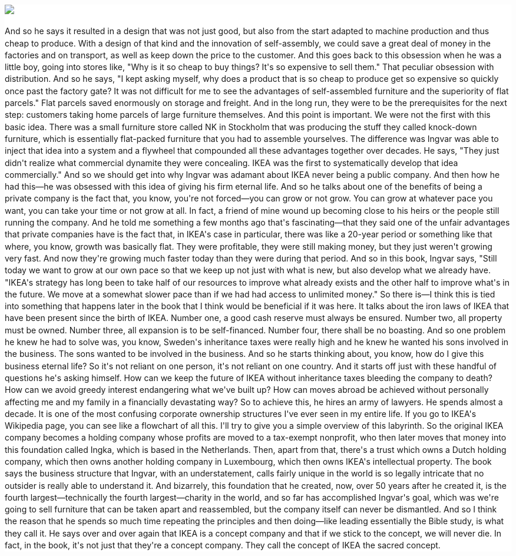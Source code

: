 ![](https://www.foundersnotes.com/static/images/new_icons/chevron-down-alt-thin.svg)

And so he says it resulted in a design that was not just good, but also from the start adapted to machine production and thus cheap to produce. With a design of that kind and the innovation of self-assembly, we could save a great deal of money in the factories and on transport, as well as keep down the price to the customer. And this goes back to this obsession when he was a little boy, going into stores like, "Why is it so cheap to buy things? It's so expensive to sell them." That peculiar obsession with distribution. And so he says, "I kept asking myself, why does a product that is so cheap to produce get so expensive so quickly once past the factory gate? It was not difficult for me to see the advantages of self-assembled furniture and the superiority of flat parcels." Flat parcels saved enormously on storage and freight. And in the long run, they were to be the prerequisites for the next step: customers taking home parcels of large furniture themselves. And this point is important. We were not the first with this basic idea. There was a small furniture store called NK in Stockholm that was producing the stuff they called knock-down furniture, which is essentially flat-packed furniture that you had to assemble yourselves. The difference was Ingvar was able to inject that idea into a system and a flywheel that compounded all these advantages together over decades. He says, "They just didn't realize what commercial dynamite they were concealing. IKEA was the first to systematically develop that idea commercially." And so we should get into why Ingvar was adamant about IKEA never being a public company. And then how he had this—he was obsessed with this idea of giving his firm eternal life. And so he talks about one of the benefits of being a private company is the fact that, you know, you're not forced—you can grow or not grow. You can grow at whatever pace you want, you can take your time or not grow at all. In fact, a friend of mine wound up becoming close to his heirs or the people still running the company. And he told me something a few months ago that's fascinating—that they said one of the unfair advantages that private companies have is the fact that, in IKEA's case in particular, there was like a 20-year period or something like that where, you know, growth was basically flat. They were profitable, they were still making money, but they just weren't growing very fast. And now they're growing much faster today than they were during that period. And so in this book, Ingvar says, "Still today we want to grow at our own pace so that we keep up not just with what is new, but also develop what we already have. "IKEA's strategy has long been to take half of our resources to improve what already exists and the other half to improve what's in the future. We move at a somewhat slower pace than if we had had access to unlimited money." So there is—I think this is tied into something that happens later in the book that I think would be beneficial if it was here. It talks about the iron laws of IKEA that have been present since the birth of IKEA. Number one, a good cash reserve must always be ensured. Number two, all property must be owned. Number three, all expansion is to be self-financed. Number four, there shall be no boasting. And so one problem he knew he had to solve was, you know, Sweden's inheritance taxes were really high and he knew he wanted his sons involved in the business. The sons wanted to be involved in the business. And so he starts thinking about, you know, how do I give this business eternal life? So it's not reliant on one person, it's not reliant on one country. And it starts off just with these handful of questions he's asking himself. How can we keep the future of IKEA without inheritance taxes bleeding the company to death? How can we avoid greedy interest endangering what we've built up? How can moves abroad be achieved without personally affecting me and my family in a financially devastating way? So to achieve this, he hires an army of lawyers. He spends almost a decade. It is one of the most confusing corporate ownership structures I've ever seen in my entire life. If you go to IKEA's Wikipedia page, you can see like a flowchart of all this. I'll try to give you a simple overview of this labyrinth. So the original IKEA company becomes a holding company whose profits are moved to a tax-exempt nonprofit, who then later moves that money into this foundation called Ingka, which is based in the Netherlands. Then, apart from that, there's a trust which owns a Dutch holding company, which then owns another holding company in Luxembourg, which then owns IKEA's intellectual property. The book says the business structure that Ingvar, with an understatement, calls fairly unique in the world is so legally intricate that no outsider is really able to understand it. And bizarrely, this foundation that he created, now, over 50 years after he created it, is the fourth largest—technically the fourth largest—charity in the world, and so far has accomplished Ingvar's goal, which was we're going to sell furniture that can be taken apart and reassembled, but the company itself can never be dismantled. And so I think the reason that he spends so much time repeating the principles and then doing—like leading essentially the Bible study, is what they call it. He says over and over again that IKEA is a concept company and that if we stick to the concept, we will never die. In fact, in the book, it's not just that they're a concept company. They call the concept of IKEA the sacred concept.
